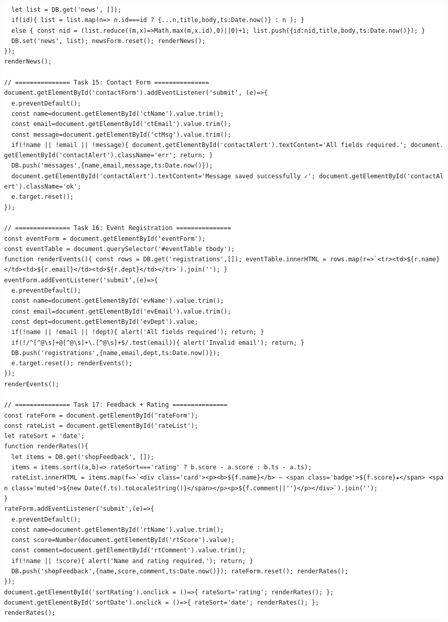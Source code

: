       let list = DB.get('news', []);
      if(id){ list = list.map(n=> n.id===id ? {...n,title,body,ts:Date.now()} : n ); }
      else { const nid = (list.reduce((m,x)=>Math.max(m,x.id),0)||0)+1; list.push({id:nid,title,body,ts:Date.now()}); }
      DB.set('news', list); newsForm.reset(); renderNews();
    });
    renderNews();

    // =============== Task 15: Contact Form ===============
    document.getElementById('contactForm').addEventListener('submit', (e)=>{
      e.preventDefault();
      const name=document.getElementById('ctName').value.trim();
      const email=document.getElementById('ctEmail').value.trim();
      const message=document.getElementById('ctMsg').value.trim();
      if(!name || !email || !message){ document.getElementById('contactAlert').textContent='All fields required.'; document.getElementById('contactAlert').className='err'; return; }
      DB.push('messages',{name,email,message,ts:Date.now()});
      document.getElementById('contactAlert').textContent='Message saved successfully ✓'; document.getElementById('contactAlert').className='ok';
      e.target.reset();
    });

    // =============== Task 16: Event Registration ===============
    const eventForm = document.getElementById('eventForm');
    const eventTable = document.querySelector('#eventTable tbody');
    function renderEvents(){ const rows = DB.get('registrations',[]); eventTable.innerHTML = rows.map(r=>`<tr><td>${r.name}</td><td>${r.email}</td><td>${r.dept}</td></tr>`).join(''); }
    eventForm.addEventListener('submit',(e)=>{
      e.preventDefault();
      const name=document.getElementById('evName').value.trim();
      const email=document.getElementById('evEmail').value.trim();
      const dept=document.getElementById('evDept').value;
      if(!name || !email || !dept){ alert('All fields required'); return; }
      if(!/^[^@\s]+@[^@\s]+\.[^@\s]+$/.test(email)){ alert('Invalid email'); return; }
      DB.push('registrations',{name,email,dept,ts:Date.now()});
      e.target.reset(); renderEvents();
    });
    renderEvents();

    // =============== Task 17: Feedback + Rating ===============
    const rateForm = document.getElementById('rateForm');
    const rateList = document.getElementById('rateList');
    let rateSort = 'date';
    function renderRates(){
      let items = DB.get('shopFeedback', []);
      items = items.sort((a,b)=> rateSort==='rating' ? b.score - a.score : b.ts - a.ts);
      rateList.innerHTML = items.map(f=>`<div class='card'><p><b>${f.name}</b> — <span class='badge'>${f.score}★</span> <span class='muted'>${new Date(f.ts).toLocaleString()}</span></p><p>${f.comment||''}</p></div>`).join('');
    }
    rateForm.addEventListener('submit',(e)=>{
      e.preventDefault();
      const name=document.getElementById('rtName').value.trim();
      const score=Number(document.getElementById('rtScore').value);
      const comment=document.getElementById('rtComment').value.trim();
      if(!name || !score){ alert('Name and rating required.'); return; }
      DB.push('shopFeedback',{name,score,comment,ts:Date.now()}); rateForm.reset(); renderRates();
    });
    document.getElementById('sortRating').onclick = ()=>{ rateSort='rating'; renderRates(); };
    document.getElementById('sortDate').onclick = ()=>{ rateSort='date'; renderRates(); };
    renderRates();
  </script>
</body>
</html>
